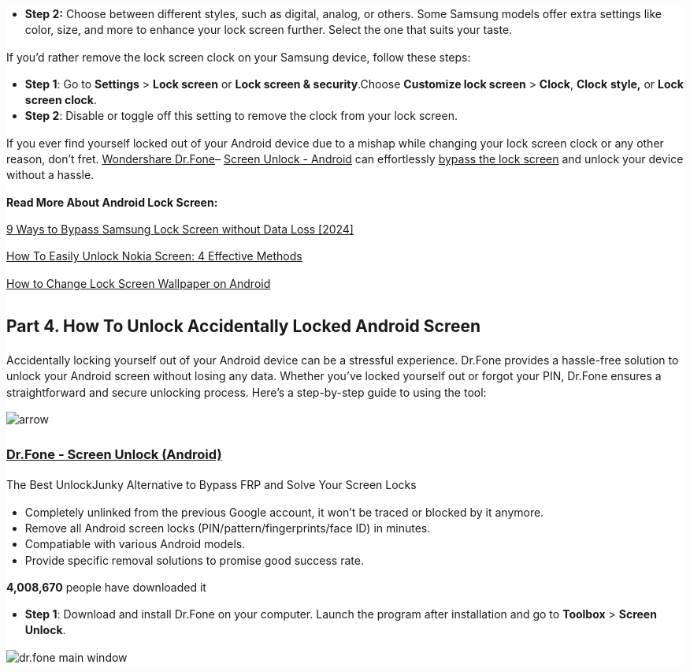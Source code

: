 - **Step 2:** Choose between different styles, such as digital, analog, or others. Some Samsung models offer extra settings like color, size, and more to enhance your lock screen further. Select the one that suits your taste.

If you’d rather remove the lock screen clock on your Samsung device, follow these steps:

- **Step 1**: Go to **Settings** > **Lock screen** or **Lock screen & security**.Choose **Customize lock screen** > **Clock**, **Clock** **style,** or **Lock screen clock**.
- **Step 2**: Disable or toggle off this setting to remove the clock from your lock screen.

If you ever find yourself locked out of your Android device due to a mishap while changing your lock screen clock or any other reason, don’t fret. [<u>Wondershare Dr.Fone</u>](https://tools.techidaily.com/wondershare/drfone/drfone-toolkit/)– [<u>Screen Unlock - Android</u>](https://tools.techidaily.com/wondershare-dr-fone-unlock-android-screen/) can effortlessly [<u>bypass the </u> <u>lock</u> <u> screen</u>](https://drfone.wondershare.com/unlock/bypass-android-lock-screen.html) and unlock your device without a hassle.

**Read More About Android Lock Screen:**

[<u>9 Ways to Bypass Samsung Lock Screen without Data Loss [2024]</u>](https://drfone.wondershare.com/unlock/9-ways-to-bypass-samsung-lock-screen-pattern-pin-password-fingerprint.html)

[<u>How To Easily Unlock Nokia Screen: 4 Effective Methods</u>](https://drfone.wondershare.com/unlock/nokia-lock-screen.html)

[<u>How to Change Lock Screen Wallpaper on Android</u>](https://drfone.wondershare.com/unlock/lock-screen-wallpaper-on-android.html)

## Part 4. How To Unlock Accidentally Locked Android Screen

Accidentally locking yourself out of your Android device can be a stressful experience. Dr.Fone provides a hassle-free solution to unlock your Android screen without losing any data. Whether you’ve locked yourself out or forgot your PIN, Dr.Fone ensures a straightforward and secure unlocking process. Here’s a step-by-step guide to using the tool:

![arrow](https://drfone.wondershare.com/style/images/arrow_up.png)

### [Dr.Fone - Screen Unlock (Android)](https://tools.techidaily.com/wondershare-dr-fone-unlock-android-screen/)

The Best UnlockJunky Alternative to Bypass FRP and Solve Your Screen Locks

- Completely unlinked from the previous Google account, it won’t be traced or blocked by it anymore.
- Remove all Android screen locks (PIN/pattern/fingerprints/face ID) in minutes.
- Compatiable with various Android models.
- Provide specific removal solutions to promise good success rate.

**4,008,670** people have downloaded it

- **Step 1**: Download and install Dr.Fone on your computer. Launch the program after installation and go to **Toolbox** > **Screen** **Unlock**.

![dr.fone main window](https://images.wondershare.com/drfone/guide/drfone-home.png)

